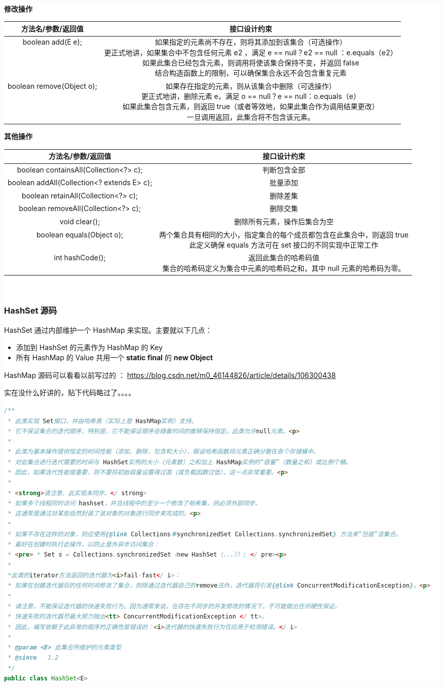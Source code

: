 **修改操作**

|    方法名/参数/返回值     |                                                                                                                                 接口设计约束                                                                                                                                  |
| :-----------------------: | :---------------------------------------------------------------------------------------------------------------------------------------------------------------------------------------------------------------------------------------------------------------------------: |
|     boolean add(E e);     | 如果指定的元素尚不存在，则将其添加到该集合（可选操作）<br>更正式地讲，如果集合中不包含任何元素 e2 ，满足 e == null？e2 == null ：e.equals（e2）<br/>如果此集合已经包含元素，则调用将使该集合保持不变，并返回 false<br/>结合构造函数上的限制，可以确保集合永远不会包含重复元素 |
| boolean remove(Object o); |                如果存在指定的元素，则从该集合中删除（可选操作）<br/>更正式地讲，删除元素 e，满足 o == null？e == null：o.equals（e）<br/> 如果此集合包含元素，则返回 true（或者等效地，如果此集合作为调用结果更改）<br/> 一旦调用返回，此集合将不包含该元素。                 |

**其他操作**

|             方法名/参数/返回值             |                                                            接口设计约束                                                             |
| :----------------------------------------: | :---------------------------------------------------------------------------------------------------------------------------------: |
|   boolean containsAll(Collection<?> c);    |                                                            判断包含全部                                                             |
| boolean addAll(Collection<? extends E> c); |                                                              批量添加                                                               |
|    boolean retainAll(Collection<?> c);     |                                                              删除差集                                                               |
|    boolean removeAll(Collection<?> c);     |                                                              删除交集                                                               |
|               void clear();                |                                                    删除所有元素，操作后集合为空                                                     |
|         boolean equals(Object o);          | 两个集合具有相同的大小，指定集合的每个成员都包含在此集合中，则返回 true<br/>此定义确保 equals 方法可在 set 接口的不同实现中正常工作 |
|              int hashCode();               |                   返回此集合的哈希码值<br>集合的哈希码定义为集合中元素的哈希码之和，其中 null 元素的哈希码为零。                    |

<br>

### <span id="t2">HashSet 源码</span>

HashSet 通过内部维护一个 HashMap 来实现。主要就以下几点：

- 添加到 HashSet 的元素作为 HashMap 的 Key
- 所有 HashMap 的 Value 共用一个 **static final** 的 **new Object**

HashMap 源码可以看看以前写过的 ： <a href="https://blog.csdn.net/m0_46144826/article/details/106300438" target="_blank">https://blog.csdn.net/m0_46144826/article/details/106300438</a>

实在没什么好讲的，贴下代码略过了。。。。

```java
/**
 * 此类实现 Set接口，并由哈希表（实际上是 HashMap实例）支持。
 * 它不保证集合的迭代顺序，特别是，它不能保证顺序会随着时间的推移保持恒定。此类允许null元素。<p>
 *
 * 此类为基本操作提供恒定的时间性能（添加，删除，包含和大小），假设哈希函数将元素正确分散在各个存储桶中。
 * 对此集合进行迭代需要的时间与 HashSet实例的大小（元素数）之和加上 HashMap实例的“容量”（数量之和）成比例个桶。
 * 因此，如果迭代性能很重要，则不要将初始容量设置得过高（或负载因数过低），这一点非常重要。<p>
 *
 * <strong>请注意，此实现未同步。</ strong>
 * 如果多个线程同时访问 hashset，并且线程中的至少一个修改了哈希集，则必须外部同步。
 * 这通常是通过对某些自然封装了该对象的对象进行同步来完成的。<p>
 *
 * 如果不存在这样的对象，则应使用{@link Collections＃synchronizedSet Collections.synchronizedSet} 方法来“包装”该集合。
 * 最好在创建时执行此操作，以防止意外异步访问集合：
 * <pre> * Set s = Collections.synchronizedSet（new HashSet（...））; </ pre><p>
 *
 *此类的iterator方法返回的迭代器为<i>fail-fast</ i>：
 * 如果在创建迭代器后的任何时间修改了集合，则除通过迭代器自己的remove法外，迭代器将引发{@link ConcurrentModificationException}。<p>
 *
 * 请注意，不能保证迭代器的快速失败行为，因为通常来说，在存在不同步的并发修改的情况下，不可能做出任何硬性保证。
 * 快速失败的迭代器尽最大努力抛出<tt> ConcurrentModificationException </ tt>。
 * 因此，编写依赖于此异常的程序的正确性是错误的：<i>迭代器的快速失败行为仅应用于检测错误。</ i>
 *
 * @param <E> 此集合所维护的元素类型
 * @since   1.2
 */
public class HashSet<E>
```
